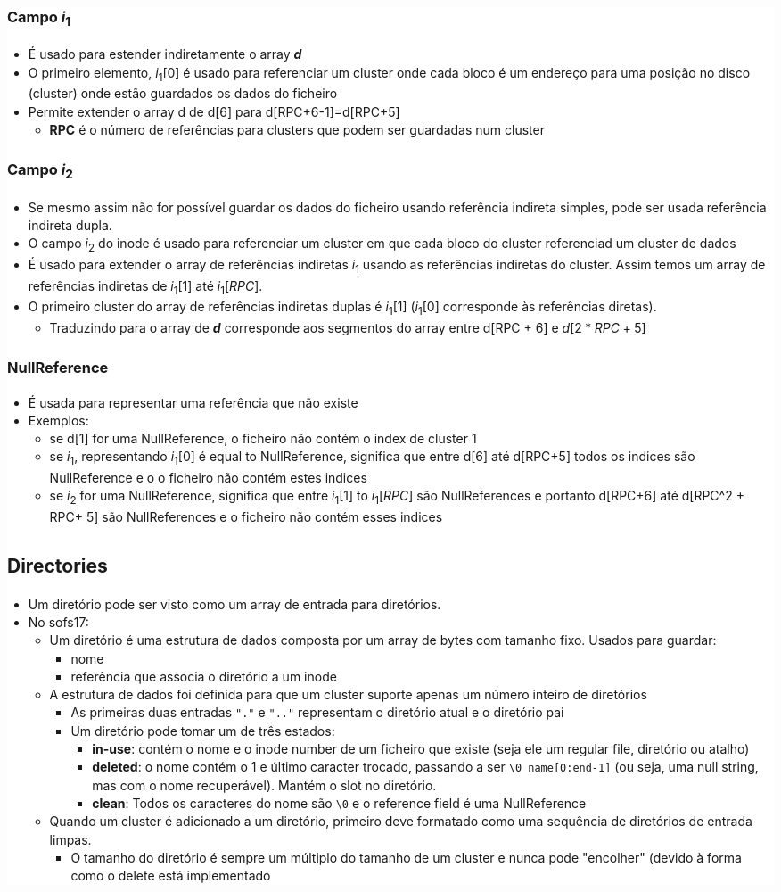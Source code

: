 ### Campo $i_1$
- É usado para estender indiretamente o array _**d**_
- O primeiro elemento, $i_1[0]$ é usado para referenciar um cluster onde cada bloco é um endereço para uma posição no disco (cluster) onde estão guardados os dados do ficheiro
- Permite extender o array d de d[6] para d[RPC+6-1]=d[RPC+5]
	- **RPC** é o número de referências para clusters que podem ser guardadas num cluster

### Campo $i_2$
- Se mesmo assim não for possível guardar os dados do ficheiro usando referência indireta simples, pode ser usada referência indireta dupla. 
- O campo $i_2$ do inode é usado para referenciar um cluster em que cada bloco do cluster referenciad um cluster de dados
- É usado para extender o array de referências indiretas $i_1$ usando as referências indiretas do cluster. Assim temos um array de referências indiretas de $i_1[1]$ até $i_1[RPC]$.
- O primeiro cluster do array de referências indiretas duplas é $i_1[1]$ ($i_1[0]$ corresponde às referências diretas).
	- Traduzindo para o array de **_d_** corresponde aos segmentos do array entre d[RPC + 6] e $d[2*RPC + 5]$

### NullReference
- É usada para representar uma referência que não existe
- Exemplos:
	- se d[1] for uma NullReference, o ficheiro não contém o index de cluster 1
	- se $i_1$, representando $i_1[0]$ é equal to NullReference, significa que entre d[6] até d[RPC+5] todos os indices são NullReference e o o ficheiro não contém estes indices
	- se $i_2$ for uma NullReference, significa que entre $i_1[1]$ to $i_1[RPC]$ são NullReferences e portanto d[RPC+6] até d[RPC^2 + RPC+ 5] são NullReferences e o ficheiro não contém esses indices

## Directories
- Um diretório pode ser visto como um array de entrada para diretórios.
- No sofs17:
	- Um diretório é uma estrutura de dados composta por um array de bytes com tamanho fixo. Usados para guardar:
		- nome
		- referência que associa o diretório a um inode
	- A estrutura de dados foi definida para que um cluster suporte apenas um número inteiro de diretórios
		- As primeiras duas entradas `"."` e `".."` representam o diretório atual e o diretório pai
		- Um diretório pode tomar um de três estados:
			- **in-use**: contém o nome e o inode number de um ficheiro que existe (seja ele um regular file, diretório ou atalho)
			- **deleted**: o nome contém o 1 e último caracter trocado, passando a ser `\0 name[0:end-1]` (ou seja, uma null string, mas com o nome recuperável). Mantém o slot no diretório.
			- **clean**: Todos os caracteres do nome são `\0` e o reference field é uma NullReference
	- Quando um cluster é adicionado a um diretório, primeiro deve formatado como uma sequência de diretórios de entrada limpas.
		- O tamanho do diretório é sempre um múltiplo do tamanho de um cluster e nunca pode "encolher" (devido à forma como o delete está implementado
		


[^1]: Linguagem de programação baseada em comandos. Otimizada para a escrita de scripts e comandos mais complexos a partir de comandos mais simples
[^2]: Dispositivos de armazenamento não volátil: Disco rígidos
[^1]: Dispositivos plug-and-play são dispositivos que podem ser ligados e desligados _"a quente"_, enquanto o computar está ligado
[^2]: syscall: system call